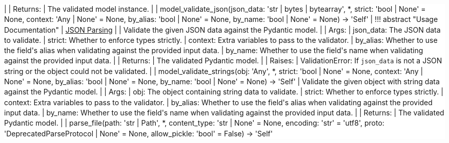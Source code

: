  |
 |      Returns:
 |          The validated model instance.
 |
 |  model_validate_json(json_data: 'str | bytes | bytearray', *, strict: 'bool | None' = None, context: 'Any | None' = None, by_alias: 'bool | None' = None, by_name: 'bool | None' = None) -> 'Self'
 |      !!! abstract "Usage Documentation"
 |          [JSON Parsing](../concepts/json.md#json-parsing)
 |
 |      Validate the given JSON data against the Pydantic model.
 |
 |      Args:
 |          json_data: The JSON data to validate.
 |          strict: Whether to enforce types strictly.
 |          context: Extra variables to pass to the validator.
 |          by_alias: Whether to use the field's alias when validating against the provided input data.
 |          by_name: Whether to use the field's name when validating against the provided input data.
 |
 |      Returns:
 |          The validated Pydantic model.
 |
 |      Raises:
 |          ValidationError: If `json_data` is not a JSON string or the object could not be validated.
 |
 |  model_validate_strings(obj: 'Any', *, strict: 'bool | None' = None, context: 'Any | None' = None, by_alias: 'bool | None' = None, by_name: 'bool | None' = None) -> 'Self'
 |      Validate the given object with string data against the Pydantic model.
 |
 |      Args:
 |          obj: The object containing string data to validate.
 |          strict: Whether to enforce types strictly.
 |          context: Extra variables to pass to the validator.
 |          by_alias: Whether to use the field's alias when validating against the provided input data.
 |          by_name: Whether to use the field's name when validating against the provided input data.
 |
 |      Returns:
 |          The validated Pydantic model.
 |
 |  parse_file(path: 'str | Path', *, content_type: 'str | None' = None, encoding: 'str' = 'utf8', proto: 'DeprecatedParseProtocol | None' = None, allow_pickle: 'bool' = False) -> 'Self'